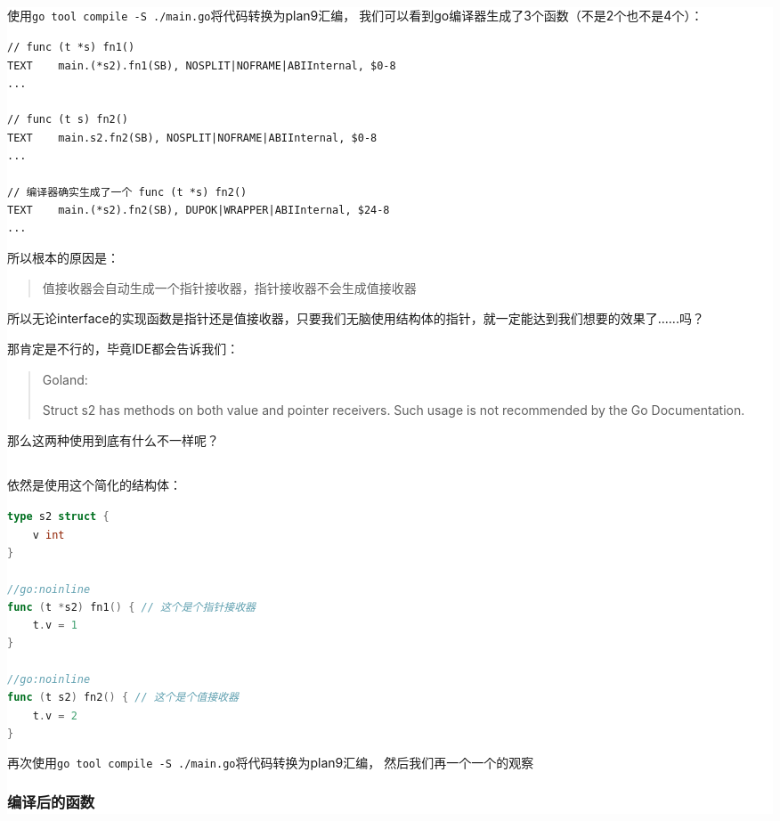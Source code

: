 使用`go tool compile -S ./main.go`将代码转换为plan9汇编，
我们可以看到go编译器生成了3个函数（不是2个也不是4个）：

```plan9
// func (t *s) fn1()
TEXT    main.(*s2).fn1(SB), NOSPLIT|NOFRAME|ABIInternal, $0-8
...

// func (t s) fn2()
TEXT    main.s2.fn2(SB), NOSPLIT|NOFRAME|ABIInternal, $0-8
...

// 编译器确实生成了一个 func (t *s) fn2()
TEXT    main.(*s2).fn2(SB), DUPOK|WRAPPER|ABIInternal, $24-8
...
```

所以根本的原因是：

> 值接收器会自动生成一个指针接收器，指针接收器不会生成值接收器

所以无论interface的实现函数是指针还是值接收器，只要我们无脑使用结构体的指针，就一定能达到我们想要的效果了......吗？

那肯定是不行的，毕竟IDE都会告诉我们：

> Goland:
>
> Struct s2 has methods on both value and pointer receivers. Such usage is not recommended by the Go Documentation.

那么这两种使用到底有什么不一样呢？

## 

依然是使用这个简化的结构体：

```go
type s2 struct {
	v int
}

//go:noinline
func (t *s2) fn1() { // 这个是个指针接收器
	t.v = 1
}

//go:noinline
func (t s2) fn2() { // 这个是个值接收器
	t.v = 2
}
```

再次使用`go tool compile -S ./main.go`将代码转换为plan9汇编，
然后我们再一个一个的观察

### 编译后的函数
